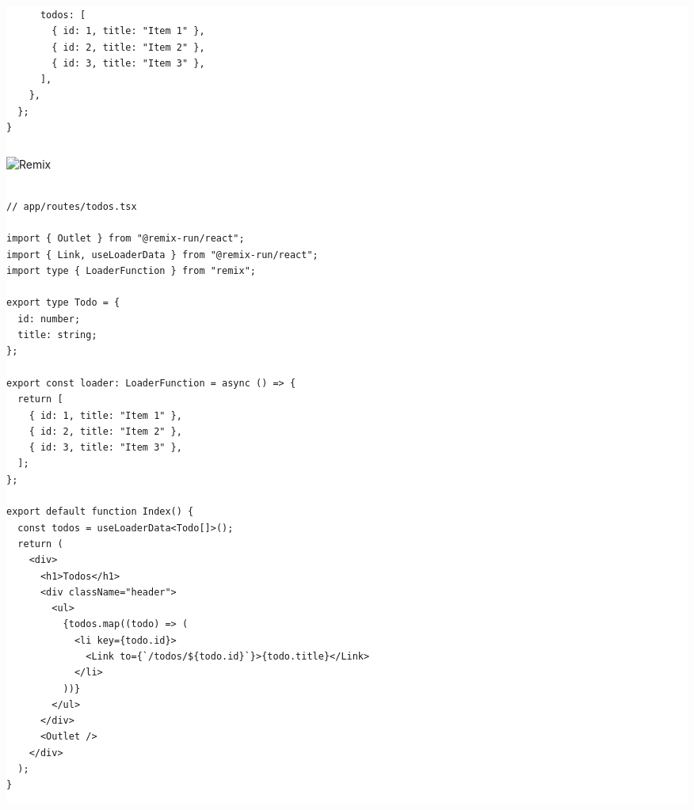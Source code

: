 ```
      todos: [
        { id: 1, title: "Item 1" },
        { id: 2, title: "Item 2" },
        { id: 3, title: "Item 3" },
      ],
    },
  };
}
```

</div>
<div style="flex: 1; overflow: scroll">
<p style="margin-bottom:31px"><img src="/images/posts/remix.svg" alt="Remix"/></p>

```
// app/routes/todos.tsx

import { Outlet } from "@remix-run/react";
import { Link, useLoaderData } from "@remix-run/react";
import type { LoaderFunction } from "remix";

export type Todo = {
  id: number;
  title: string;
};

export const loader: LoaderFunction = async () => {
  return [
    { id: 1, title: "Item 1" },
    { id: 2, title: "Item 2" },
    { id: 3, title: "Item 3" },
  ];
};

export default function Index() {
  const todos = useLoaderData<Todo[]>();
  return (
    <div>
      <h1>Todos</h1>
      <div className="header">
        <ul>
          {todos.map((todo) => (
            <li key={todo.id}>
              <Link to={`/todos/${todo.id}`}>{todo.title}</Link>
            </li>
          ))}
        </ul>
      </div>
      <Outlet />
    </div>
  );
}
```
